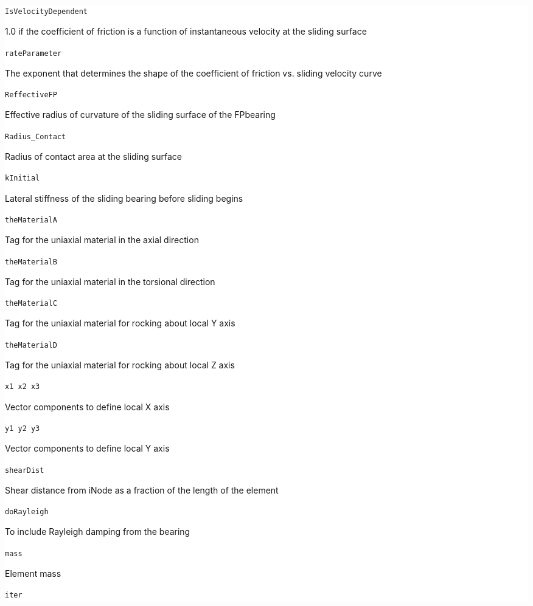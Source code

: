 <td><code class="parameter-table-variable">IsVelocityDependent</code></td>
<td><p>1.0 if the coefficient of friction is a function of instantaneous
velocity at the sliding surface</p></td>
</tr>
<tr class="even">
<td><code class="parameter-table-variable">rateParameter</code></td>
<td><p>The exponent that determines the shape of the coefficient of
friction vs. sliding velocity curve</p></td>
</tr>
<tr class="odd">
<td><code class="parameter-table-variable">ReffectiveFP</code></td>
<td><p>Effective radius of curvature of the sliding surface of the
FPbearing</p></td>
</tr>
<tr class="even">
<td><code class="parameter-table-variable">Radius_Contact</code></td>
<td><p>Radius of contact area at the sliding surface</p></td>
</tr>
<tr class="odd">
<td><code class="parameter-table-variable">kInitial</code></td>
<td><p>Lateral stiffness of the sliding bearing before sliding
begins</p></td>
</tr>
<tr class="even">
<td><code class="parameter-table-variable">theMaterialA</code></td>
<td><p>Tag for the uniaxial material in the axial direction</p></td>
</tr>
<tr class="odd">
<td><code class="parameter-table-variable">theMaterialB</code></td>
<td><p>Tag for the uniaxial material in the torsional direction</p></td>
</tr>
<tr class="even">
<td><code class="parameter-table-variable">theMaterialC</code></td>
<td><p>Tag for the uniaxial material for rocking about local Y
axis</p></td>
</tr>
<tr class="odd">
<td><code class="parameter-table-variable">theMaterialD</code></td>
<td><p>Tag for the uniaxial material for rocking about local Z
axis</p></td>
</tr>
<tr class="even">
<td><p><code class="parameter-table-variable">x1 x2 x3</code></p></td>
<td><p>Vector components to define local X axis</p></td>
</tr>
<tr class="odd">
<td><p><code class="parameter-table-variable">y1 y2 y3</code></p></td>
<td><p>Vector components to define local Y axis</p></td>
</tr>
<tr class="even">
<td><code class="parameter-table-variable">shearDist</code></td>
<td><p>Shear distance from iNode as a fraction of the length of the
element</p></td>
</tr>
<tr class="odd">
<td><code class="parameter-table-variable">doRayleigh</code></td>
<td><p>To include Rayleigh damping from the bearing</p></td>
</tr>
<tr class="even">
<td><code class="parameter-table-variable">mass</code></td>
<td><p>Element mass</p></td>
</tr>
<tr class="odd">
<td><code class="parameter-table-variable">iter</code></td>